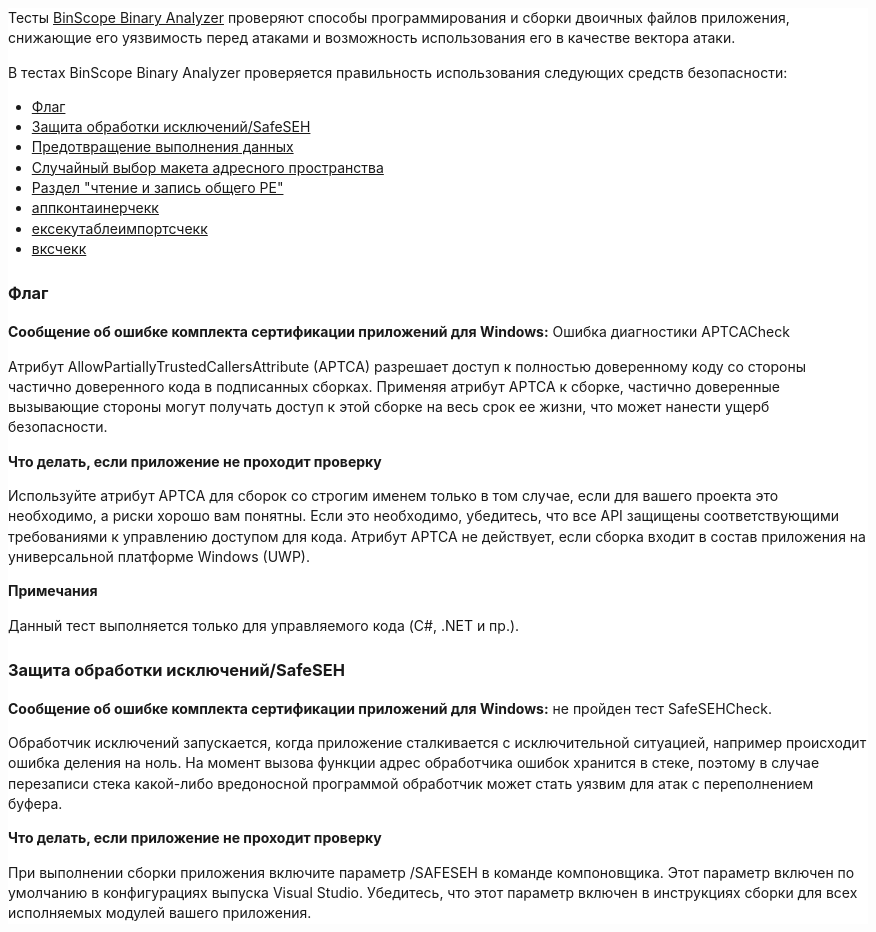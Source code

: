 Тесты [BinScope Binary Analyzer](https://www.microsoft.com/en-us/download/details.aspx?id=44995) проверяют способы программирования и сборки двоичных файлов приложения, снижающие его уязвимость перед атаками и возможность использования его в качестве вектора атаки.

В тестах BinScope Binary Analyzer проверяется правильность использования следующих средств безопасности:

-   [Флаг](#binscope-1)
-   [Защита обработки исключений/SafeSEH](#binscope-2)
-   [Предотвращение выполнения данных](#binscope-3)
-   [Случайный выбор макета адресного пространства](#binscope-4)
-   [Раздел "чтение и запись общего PE"](#binscope-5)
-   [аппконтаинерчекк](#appcontainercheck)
-   [ексекутаблеимпортсчекк](#binscope-7)
-   [вксчекк](#binscope-8)

### <a name="span-idbinscope-1spanallowpartiallytrustedcallersattribute"></a><span id="binscope-1"></span>Флаг

**Сообщение об ошибке комплекта сертификации приложений для Windows:** Ошибка диагностики APTCACheck

Атрибут AllowPartiallyTrustedCallersAttribute (APTCA) разрешает доступ к полностью доверенному коду со стороны частично доверенного кода в подписанных сборках. Применяя атрибут APTCA к сборке, частично доверенные вызывающие стороны могут получать доступ к этой сборке на весь срок ее жизни, что может нанести ущерб безопасности.

**Что делать, если приложение не проходит проверку**

Используйте атрибут APTCA для сборок со строгим именем только в том случае, если для вашего проекта это необходимо, а риски хорошо вам понятны. Если это необходимо, убедитесь, что все API защищены соответствующими требованиями к управлению доступом для кода. Атрибут APTCA не действует, если сборка входит в состав приложения на универсальной платформе Windows (UWP).

**Примечания**

Данный тест выполняется только для управляемого кода (C#, .NET и пр.).

### <a name="span-idbinscope-2spansafeseh-exception-handling-protection"></a><span id="binscope-2"></span>Защита обработки исключений/SafeSEH

**Сообщение об ошибке комплекта сертификации приложений для Windows:** не пройден тест SafeSEHCheck.

Обработчик исключений запускается, когда приложение сталкивается с исключительной ситуацией, например происходит ошибка деления на ноль. На момент вызова функции адрес обработчика ошибок хранится в стеке, поэтому в случае перезаписи стека какой-либо вредоносной программой обработчик может стать уязвим для атак с переполнением буфера.

**Что делать, если приложение не проходит проверку**

При выполнении сборки приложения включите параметр /SAFESEH в команде компоновщика. Этот параметр включен по умолчанию в конфигурациях выпуска Visual Studio. Убедитесь, что этот параметр включен в инструкциях сборки для всех исполняемых модулей вашего приложения.
